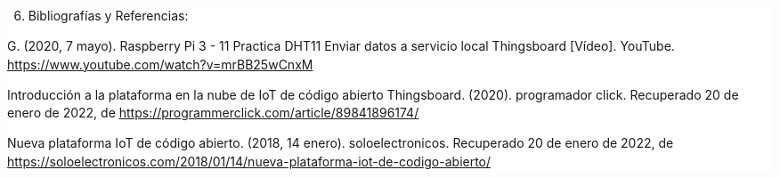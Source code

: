 
6.	Bibliografías y Referencias: 

G. (2020, 7 mayo). Raspberry Pi 3 - 11 Practica DHT11 Enviar datos a servicio local Thingsboard [Vídeo]. YouTube. https://www.youtube.com/watch?v=mrBB25wCnxM

Introducción a la plataforma en la nube de IoT de código abierto Thingsboard. (2020). programador click. Recuperado 20 de enero de 2022, de https://programmerclick.com/article/89841896174/

Nueva plataforma IoT de código abierto. (2018, 14 enero). soloelectronicos. Recuperado 20 de enero de 2022, de https://soloelectronicos.com/2018/01/14/nueva-plataforma-iot-de-codigo-abierto/

